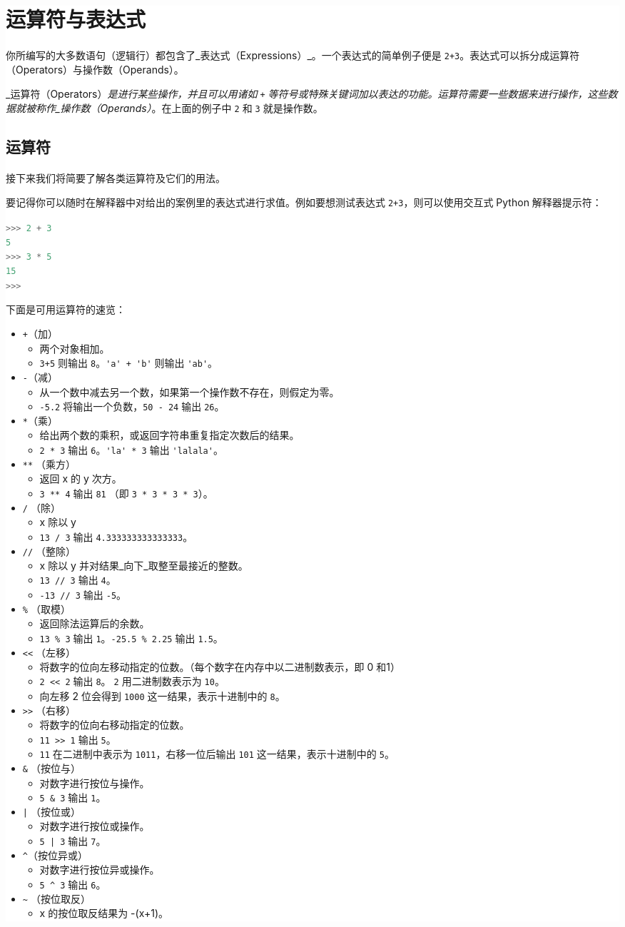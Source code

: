 # 运算符与表达式

你所编写的大多数语句（逻辑行）都包含了_表达式（Expressions）_。一个表达式的简单例子便是 `2+3`。表达式可以拆分成运算符（Operators）与操作数（Operands）。

_运算符（Operators）_是进行某些操作，并且可以用诸如 `+` 等符号或特殊关键词加以表达的功能。运算符需要一些数据来进行操作，这些数据就被称作_操作数（Operands）_。在上面的例子中 `2` 和 `3` 就是操作数。

## 运算符

接下来我们将简要了解各类运算符及它们的用法。

要记得你可以随时在解释器中对给出的案例里的表达式进行求值。例如要想测试表达式 `2+3`，则可以使用交互式 Python 解释器提示符：

```python
>>> 2 + 3
5
>>> 3 * 5
15
>>>
```

下面是可用运算符的速览：

* `+`（加）
  * 两个对象相加。
  * `3+5` 则输出 `8`。`'a' + 'b'` 则输出 `'ab'`。
* `-`（减）
  * 从一个数中减去另一个数，如果第一个操作数不存在，则假定为零。
  * `-5.2` 将输出一个负数，`50 - 24` 输出 `26`。
* `*`（乘）
  * 给出两个数的乘积，或返回字符串重复指定次数后的结果。
  * `2 * 3` 输出 `6`。`'la' * 3` 输出 `'lalala'`。
* `**` （乘方）
  * 返回 x 的 y 次方。
  * `3 ** 4` 输出 `81` （即 `3 * 3 * 3 * 3`）。
* `/` （除）
  * x 除以 y
  * `13 / 3` 输出 `4.333333333333333`。
* `//` （整除）
  * x 除以 y 并对结果_向下_取整至最接近的整数。
  * `13 // 3` 输出 `4`。
  * `-13 // 3` 输出 `-5`。
* `%` （取模）
  * 返回除法运算后的余数。
  * `13 % 3` 输出 `1`。`-25.5 % 2.25` 输出 `1.5`。
* `<<` （左移）
  * 将数字的位向左移动指定的位数。（每个数字在内存中以二进制数表示，即 0 和1）
  * `2 << 2` 输出 `8`。 `2` 用二进制数表示为 `10`。
  * 向左移 2 位会得到 `1000` 这一结果，表示十进制中的 `8`。
* `>>` （右移）
  * 将数字的位向右移动指定的位数。
  * `11 >> 1` 输出 `5`。
  * `11` 在二进制中表示为 `1011`，右移一位后输出 `101` 这一结果，表示十进制中的 `5`。
* `&` （按位与）
  * 对数字进行按位与操作。
  * `5 & 3` 输出 `1`。
* `|` （按位或）
  * 对数字进行按位或操作。
  * `5 | 3` 输出 `7`。
* `^`（按位异或）
  * 对数字进行按位异或操作。
  * `5 ^ 3` 输出 `6`。
* `~` （按位取反）
  * x 的按位取反结果为 -\(x+1\)。